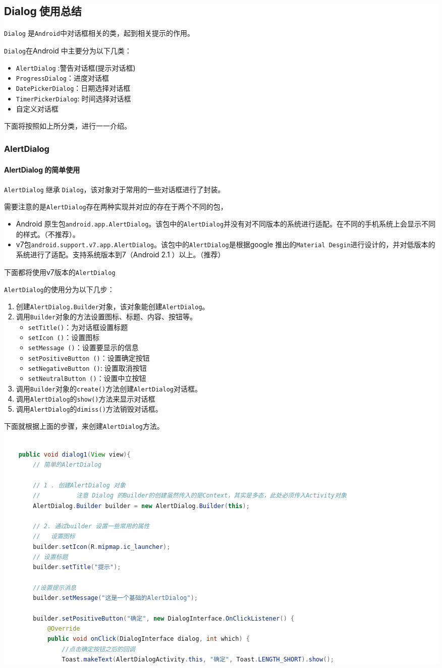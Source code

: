 ## Dialog 使用总结

`Dialog` 是`Android`中对话框相关的类，起到相关提示的作用。

`Dialog`在Android 中主要分为以下几类：


- `AlertDialog` :警告对话框(提示对话框)
- `ProgressDialog`：进度对话框
- `DatePickerDialog`：日期选择对话框
- `TimerPickerDialog`: 时间选择对话框
- 自定义对话框

下面将按照如上所分类，进行一一介绍。

### AlertDialog

#### AlertDialog 的简单使用

`AlertDialog` 继承 `Dialog`，该对象对于常用的一些对话框进行了封装。

需要注意的是`AlertDialog`存在两种实现并对应的存在于两个不同的包，

- Android 原生包`android.app.AlertDialog`。该包中的`AlertDialog`并没有对不同版本的系统进行适配。在不同的手机系统上会显示不同的样式。（不推荐）。
- v7包`android.support.v7.app.AlertDialog`。该包中的`AlertDialog`是根据google 推出的`Material Desgin`进行设计的，并对低版本的系统进行了适配。支持系统版本到7（Android 2.1 ）以上。（推荐）

下面都将使用v7版本的`AlertDialog`

`AlertDialog`的使用分为以下几步：

1. 创建`AlertDialog.Builder`对象，该对象能创建`AlertDialog`。
2. 调用`Builder`对象的方法设置图标、标题、内容、按钮等。
	- `setTitle()`：为对话框设置标题
	- `setIcon ()`：设置图标
	- `setMessage ()`：设置要显示的信息
	- `setPositiveButton ()`：设置确定按钮
	- `setNegativeButton ()`: 设置取消按钮
	- `setNeutralButton ()`：设置中立按钮
3. 调用`Builder`对象的`create()`方法创建`AlertDialog`对话框。
4. 调用`AlertDialog`的`show()`方法来显示对话框
5. 调用`AlertDialog`的`dimiss()`方法销毁对话框。

下面就根据上面的步骤，来创建`AlertDialog`方法。

```java 

    public void dialog1(View view){
        // 简单的AlertDialog

        // 1 . 创建AlertDialog 对象
        //          注意 Dialog 的Builder的创建虽然传入的是Context，其实是多态，此处必须传入Activity对象
        AlertDialog.Builder builder = new AlertDialog.Builder(this);

        // 2. 通过builder 设置一些常用的属性
        //   设置图标
        builder.setIcon(R.mipmap.ic_launcher);
        // 设置标题
        builder.setTitle("提示");

        //设置提示消息
        builder.setMessage("这是一个基础的AlertDialog");

        builder.setPositiveButton("确定", new DialogInterface.OnClickListener() {
            @Override
            public void onClick(DialogInterface dialog, int which) {
                //点击确定按钮之后的回调
                Toast.makeText(AlertDialogActivity.this, "确定", Toast.LENGTH_SHORT).show();
```